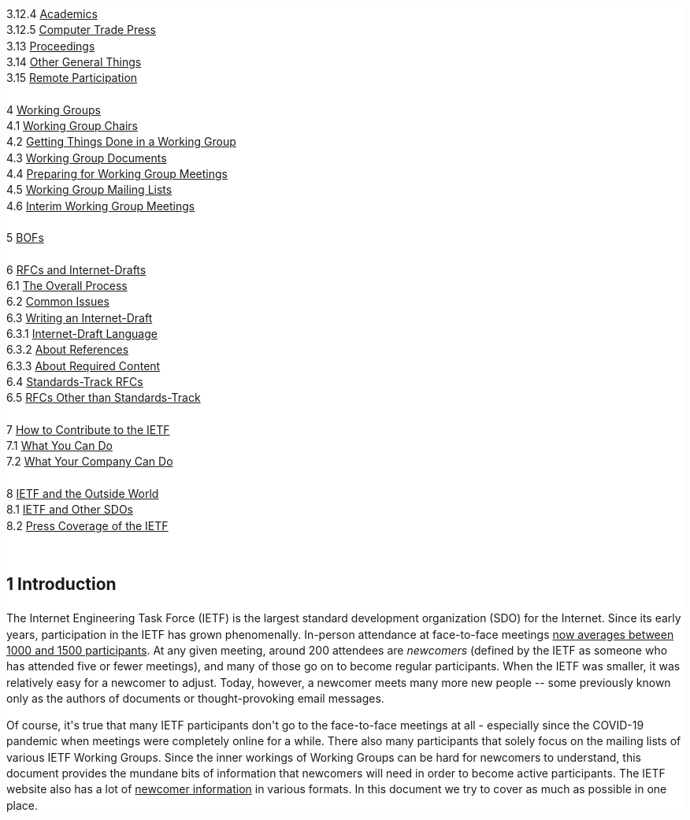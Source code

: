 3.12.4 <a href="#3-12-4">Academics</a><br>
3.12.5 <a href="#3-12-5">Computer Trade Press</a><br>
3.13 <a href="#3-13">Proceedings</a><br>
3.14 <a href="#3-14">Other General Things</a><br>
3.15 <a href="#3-15">Remote Participation</a><br>
<br>
4 <a href="#4">Working Groups</a></a><br>
4.1 <a href="#4-1">Working Group Chairs</a><br>
4.2 <a href="#4-2">Getting Things Done in a Working Group</a><br>
4.3 <a href="#4-3">Working Group Documents</a><br>
4.4 <a href="#4-4">Preparing for Working Group Meetings</a><br>
4.5 <a href="#4-5">Working Group Mailing Lists</a><br>
4.6 <a href="#4-6">Interim Working Group Meetings</a><br>
<br>
5 <a href="#5">BOFs</a></a><br>
<br>
6 <a href="#6">RFCs and Internet-Drafts</a></a><br>
6.1 <a href="#6-1">The Overall Process</a><br>
6.2 <a href="#6-2">Common Issues</a><br>
6.3 <a href="#6-3">Writing an Internet-Draft</a><br>
6.3.1 <a href="#6-3-1">Internet-Draft Language</a><br>
6.3.2 <a href="#6-3-2">About References</a><br>
6.3.3 <a href="#6-3-3">About Required Content</a><br>
6.4 <a href="#6-4">Standards-Track RFCs</a><br>
6.5 <a href="#6-5">RFCs Other than Standards-Track</a><br>
<br>
7 <a href="#7">How to Contribute to the IETF</a></a><br>
7.1 <a href="#7-1">What You Can Do</a><br>
7.2 <a href="#7-2">What Your Company Can Do</a><br>
<br>
8 <a href="#8">IETF and the Outside World</a></a><br>
8.1 <a href="#8-1">IETF and Other SDOs</a><br>
8.2 <a href="#8-2">Press Coverage of the IETF</a><br>
<br>

<a id="1"></a>

## 1 Introduction

The Internet Engineering Task Force (IETF) is the largest standard development
organization (SDO) for the Internet. Since its early years, participation in
the IETF has grown phenomenally. In-person
attendance at face-to-face meetings [now averages
between 1000 and 1500 participants](https://datatracker.ietf.org/stats/meeting/overview/).
At any given meeting, around 200 attendees are *newcomers* (defined by the IETF
as someone who has attended five or fewer meetings), and many of those go on to
become regular participants. When the IETF was smaller, it was relatively
easy for a newcomer to adjust. Today, however, a newcomer meets many more new
people -- some previously known only as the authors of documents or
thought-provoking email messages.

Of course, it's true that many IETF participants don't go to the face-to-face
meetings at all - especially since the COVID-19 pandemic when meetings were
completely online for a while. There also many participants that solely
focus on the mailing lists of various IETF Working Groups. Since the inner
workings of Working Groups can be hard for newcomers to understand, this
document provides the mundane bits of information that newcomers will need in
order to become active participants. The IETF website also has a lot of
[newcomer
information](https://www.ietf.org/about/participate/get-started/) in various formats.
In this document we try to cover as much as possible in one place.

